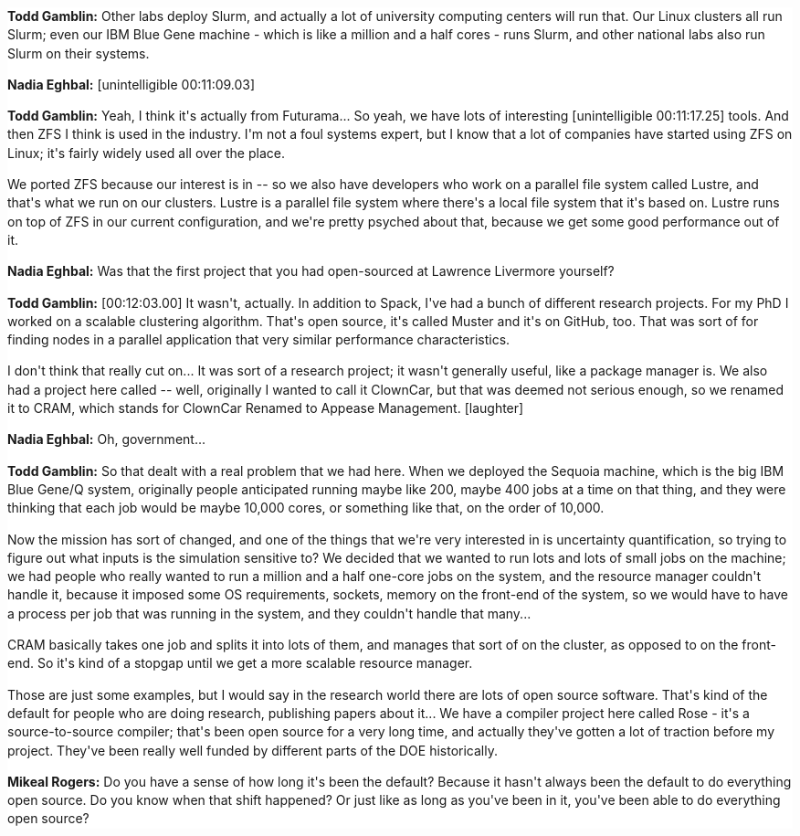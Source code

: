 **Todd Gamblin:** Other labs deploy Slurm, and actually a lot of university computing centers will run that. Our Linux clusters all run Slurm; even our IBM Blue Gene machine - which is like a million and a half cores - runs Slurm, and other national labs also run Slurm on their systems.

**Nadia Eghbal:** \[unintelligible 00:11:09.03\]

**Todd Gamblin:** Yeah, I think it's actually from Futurama... So yeah, we have lots of interesting \[unintelligible 00:11:17.25\] tools. And then ZFS I think is used in the industry. I'm not a foul systems expert, but I know that a lot of companies have started using ZFS on Linux; it's fairly widely used all over the place.

We ported ZFS because our interest is in -- so we also have developers who work on a parallel file system called Lustre, and that's what we run on our clusters. Lustre is a parallel file system where there's a local file system that it's based on. Lustre runs on top of ZFS in our current configuration, and we're pretty psyched about that, because we get some good performance out of it.

**Nadia Eghbal:** Was that the first project that you had open-sourced at Lawrence Livermore yourself?

**Todd Gamblin:** \[00:12:03.00\] It wasn't, actually. In addition to Spack, I've had a bunch of different research projects. For my PhD I worked on a scalable clustering algorithm. That's open source, it's called Muster and it's on GitHub, too. That was sort of for finding nodes in a parallel application that very similar performance characteristics.

I don't think that really cut on... It was sort of a research project; it wasn't generally useful, like a package manager is. We also had a project here called -- well, originally I wanted to call it ClownCar, but that was deemed not serious enough, so we renamed it to CRAM, which stands for ClownCar Renamed to Appease Management. \[laughter\]

**Nadia Eghbal:** Oh, government...

**Todd Gamblin:** So that dealt with a real problem that we had here. When we deployed the Sequoia machine, which is the big IBM Blue Gene/Q system, originally people anticipated running maybe like 200, maybe 400 jobs at a time on that thing, and they were thinking that each job would be maybe 10,000 cores, or something like that, on the order of 10,000.

Now the mission has sort of changed, and one of the things that we're very interested in is uncertainty quantification, so trying to figure out what inputs is the simulation sensitive to? We decided that we wanted to run lots and lots of small jobs on the machine; we had people who really wanted to run a million and a half one-core jobs on the system, and the resource manager couldn't handle it, because it imposed some OS requirements, sockets, memory on the front-end of the system, so we would have to have a process per job that was running in the system, and they couldn't handle that many...

CRAM basically takes one job and splits it into lots of them, and manages that sort of on the cluster, as opposed to on the front-end. So it's kind of a stopgap until we get a more scalable resource manager.

Those are just some examples, but I would say in the research world there are lots of open source software. That's kind of the default for people who are doing research, publishing papers about it... We have a compiler project here called Rose - it's a source-to-source compiler; that's been open source for a very long time, and actually they've gotten a lot of traction before my project. They've been really well funded by different parts of the DOE historically.

**Mikeal Rogers:** Do you have a sense of how long it's been the default? Because it hasn't always been the default to do everything open source. Do you know when that shift happened? Or just like as long as you've been in it, you've been able to do everything open source?
